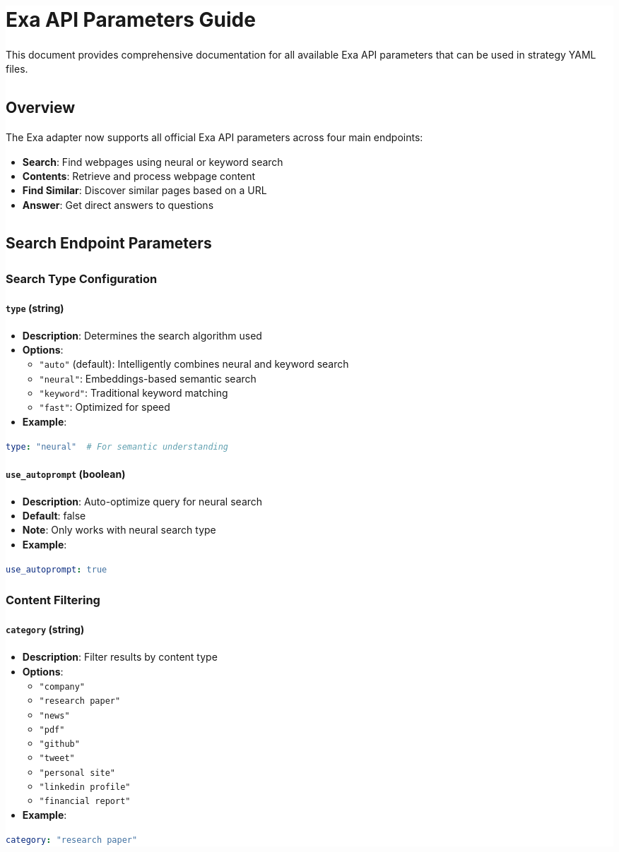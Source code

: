 # Exa API Parameters Guide

This document provides comprehensive documentation for all available Exa API parameters that can be used in strategy YAML files.

## Overview

The Exa adapter now supports all official Exa API parameters across four main endpoints:
- **Search**: Find webpages using neural or keyword search
- **Contents**: Retrieve and process webpage content
- **Find Similar**: Discover similar pages based on a URL
- **Answer**: Get direct answers to questions

## Search Endpoint Parameters

### Search Type Configuration

#### `type` (string)
- **Description**: Determines the search algorithm used
- **Options**: 
  - `"auto"` (default): Intelligently combines neural and keyword search
  - `"neural"`: Embeddings-based semantic search
  - `"keyword"`: Traditional keyword matching
  - `"fast"`: Optimized for speed
- **Example**:
```yaml
type: "neural"  # For semantic understanding
```

#### `use_autoprompt` (boolean)
- **Description**: Auto-optimize query for neural search
- **Default**: false
- **Note**: Only works with neural search type
- **Example**:
```yaml
use_autoprompt: true
```

### Content Filtering

#### `category` (string)
- **Description**: Filter results by content type
- **Options**: 
  - `"company"`
  - `"research paper"`
  - `"news"`
  - `"pdf"`
  - `"github"`
  - `"tweet"`
  - `"personal site"`
  - `"linkedin profile"`
  - `"financial report"`
- **Example**:
```yaml
category: "research paper"
```
